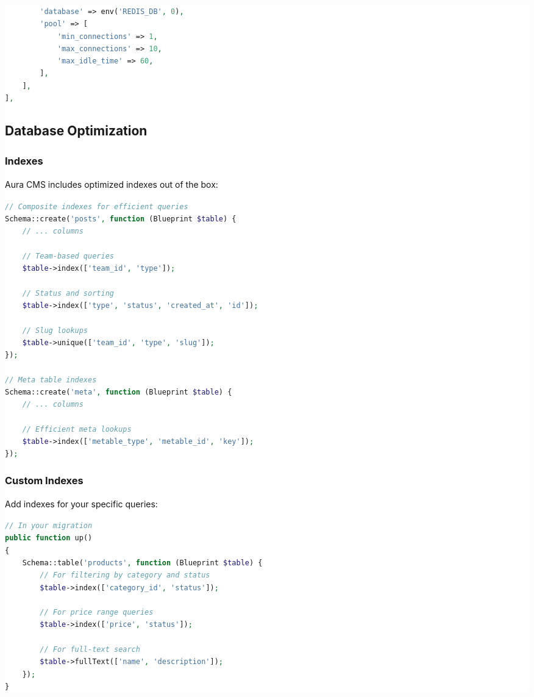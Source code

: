 ```php
        'database' => env('REDIS_DB', 0),
        'pool' => [
            'min_connections' => 1,
            'max_connections' => 10,
            'max_idle_time' => 60,
        ],
    ],
],
```

## Database Optimization

### Indexes

Aura CMS includes optimized indexes out of the box:

```php
// Composite indexes for efficient queries
Schema::create('posts', function (Blueprint $table) {
    // ... columns
    
    // Team-based queries
    $table->index(['team_id', 'type']);
    
    // Status and sorting
    $table->index(['type', 'status', 'created_at', 'id']);
    
    // Slug lookups
    $table->unique(['team_id', 'type', 'slug']);
});

// Meta table indexes
Schema::create('meta', function (Blueprint $table) {
    // ... columns
    
    // Efficient meta lookups
    $table->index(['metable_type', 'metable_id', 'key']);
});
```

### Custom Indexes

Add indexes for your specific queries:

```php
// In your migration
public function up()
{
    Schema::table('products', function (Blueprint $table) {
        // For filtering by category and status
        $table->index(['category_id', 'status']);
        
        // For price range queries
        $table->index(['price', 'status']);
        
        // For full-text search
        $table->fullText(['name', 'description']);
    });
}
```
